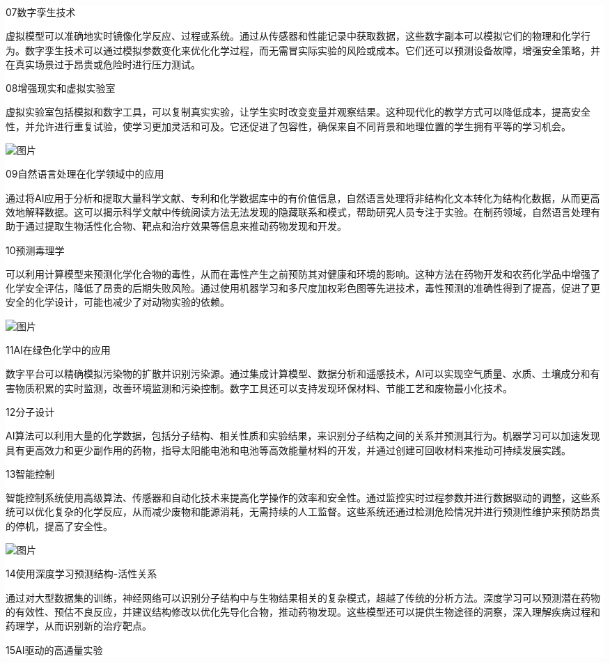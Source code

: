 

07数字孪生技术

虚拟模型可以准确地实时镜像化学反应、过程或系统。通过从传感器和性能记录中获取数据，这些数字副本可以模拟它们的物理和化学行为。数字孪生技术可以通过模拟参数变化来优化化学过程，而无需冒实际实验的风险或成本。它们还可以预测设备故障，增强安全策略，并在真实场景过于昂贵或危险时进行压力测试。



08增强现实和虚拟实验室

虚拟实验室包括模拟和数字工具，可以复制真实实验，让学生实时改变变量并观察结果。这种现代化的教学方式可以降低成本，提高安全性，并允许进行重复试验，使学习更加灵活和可及。它还促进了包容性，确保来自不同背景和地理位置的学生拥有平等的学习机会。

![图片](https://mmbiz.qpic.cn/sz_mmbiz_png/P4UadRgibwicbalHicFB14nOseadibuIY5rLjTVrdOWUZgRMxoQIMNFngzM86ULgIxOmocm7abD6nYWeODYcl3pJAg/640?wx_fmt=png&tp=webp&wxfrom=5&wx_lazy=1&wx_co=1)



09自然语言处理在化学领域中的应用

通过将AI应用于分析和提取大量科学文献、专利和化学数据库中的有价值信息，自然语言处理将非结构化文本转化为结构化数据，从而更高效地解释数据。这可以揭示科学文献中传统阅读方法无法发现的隐藏联系和模式，帮助研究人员专注于实验。在制药领域，自然语言处理有助于通过提取生物活性化合物、靶点和治疗效果等信息来推动药物发现和开发。



10预测毒理学

可以利用计算模型来预测化学化合物的毒性，从而在毒性产生之前预防其对健康和环境的影响。这种方法在药物开发和农药化学品中增强了化学安全评估，降低了昂贵的后期失败风险。通过使用机器学习和多尺度加权彩色图等先进技术，毒性预测的准确性得到了提高，促进了更安全的化学设计，可能也减少了对动物实验的依赖。

![图片](https://mmbiz.qpic.cn/sz_mmbiz_png/P4UadRgibwicbalHicFB14nOseadibuIY5rLVWNe2rumjyRsmfOKw8gnckLlgRwZoibxib4RFJQ7uVYBj0dDcwxia8YTA/640?wx_fmt=png&tp=webp&wxfrom=5&wx_lazy=1&wx_co=1)



11AI在绿色化学中的应用

数字平台可以精确模拟污染物的扩散并识别污染源。通过集成计算模型、数据分析和遥感技术，AI可以实现空气质量、水质、土壤成分和有害物质积累的实时监测，改善环境监测和污染控制。数字工具还可以支持发现环保材料、节能工艺和废物最小化技术。



12分子设计

AI算法可以利用大量的化学数据，包括分子结构、相关性质和实验结果，来识别分子结构之间的关系并预测其行为。机器学习可以加速发现具有更高效力和更少副作用的药物，指导太阳能电池和电池等高效能量材料的开发，并通过创建可回收材料来推动可持续发展实践。



13智能控制

智能控制系统使用高级算法、传感器和自动化技术来提高化学操作的效率和安全性。通过监控实时过程参数并进行数据驱动的调整，这些系统可以优化复杂的化学反应，从而减少废物和能源消耗，无需持续的人工监督。这些系统还通过检测危险情况并进行预测性维护来预防昂贵的停机，提高了安全性。

![图片](https://mmbiz.qpic.cn/sz_mmbiz_png/P4UadRgibwicbalHicFB14nOseadibuIY5rLOGicniamgicsiaXYh7S3iblcUibhiaLFv3SUDk4xkpTH34XRenVjdLQYfVk6A/640?wx_fmt=png&tp=webp&wxfrom=5&wx_lazy=1&wx_co=1)



14使用深度学习预测结构-活性关系

通过对大型数据集的训练，神经网络可以识别分子结构中与生物结果相关的复杂模式，超越了传统的分析方法。深度学习可以预测潜在药物的有效性、预估不良反应，并建议结构修改以优化先导化合物，推动药物发现。这些模型还可以提供生物途径的洞察，深入理解疾病过程和药理学，从而识别新的治疗靶点。



15AI驱动的高通量实验
